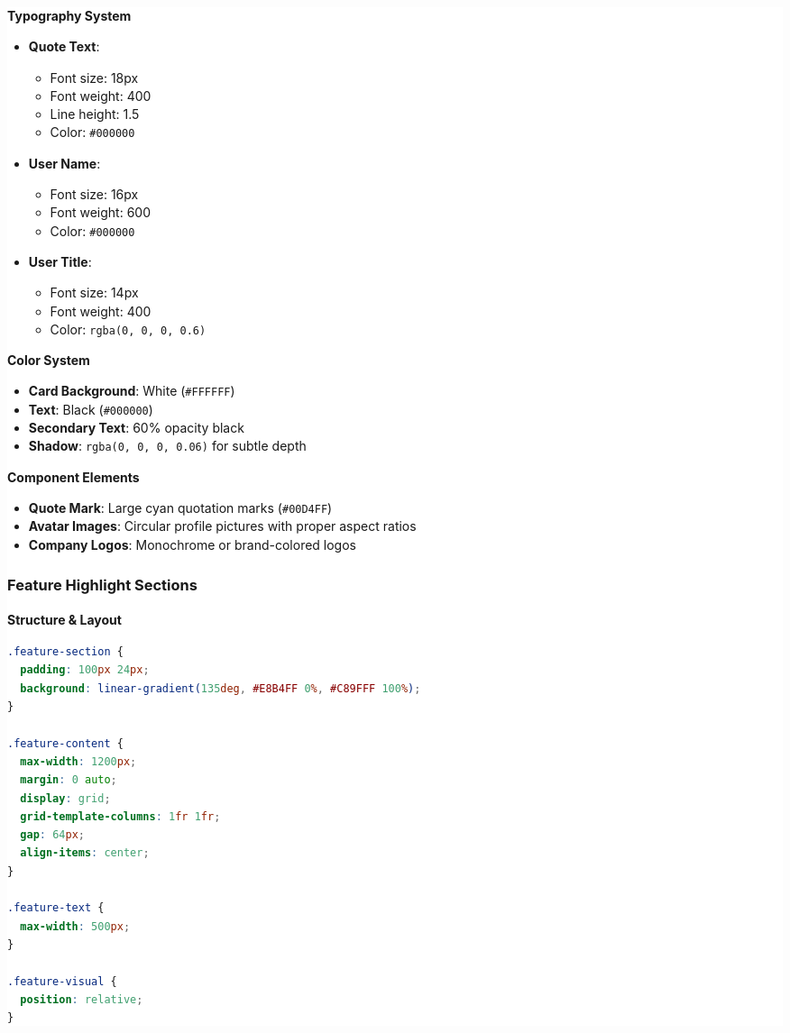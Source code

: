 **Typography System**
- **Quote Text**:
  - Font size: 18px
  - Font weight: 400
  - Line height: 1.5
  - Color: `#000000`

- **User Name**:
  - Font size: 16px
  - Font weight: 600
  - Color: `#000000`

- **User Title**:
  - Font size: 14px
  - Font weight: 400
  - Color: `rgba(0, 0, 0, 0.6)`

**Color System**
- **Card Background**: White (`#FFFFFF`)
- **Text**: Black (`#000000`)
- **Secondary Text**: 60% opacity black
- **Shadow**: `rgba(0, 0, 0, 0.06)` for subtle depth

**Component Elements**
- **Quote Mark**: Large cyan quotation marks (`#00D4FF`)
- **Avatar Images**: Circular profile pictures with proper aspect ratios
- **Company Logos**: Monochrome or brand-colored logos

### Feature Highlight Sections

**Structure & Layout**
```css
.feature-section {
  padding: 100px 24px;
  background: linear-gradient(135deg, #E8B4FF 0%, #C89FFF 100%);
}

.feature-content {
  max-width: 1200px;
  margin: 0 auto;
  display: grid;
  grid-template-columns: 1fr 1fr;
  gap: 64px;
  align-items: center;
}

.feature-text {
  max-width: 500px;
}

.feature-visual {
  position: relative;
}
```
